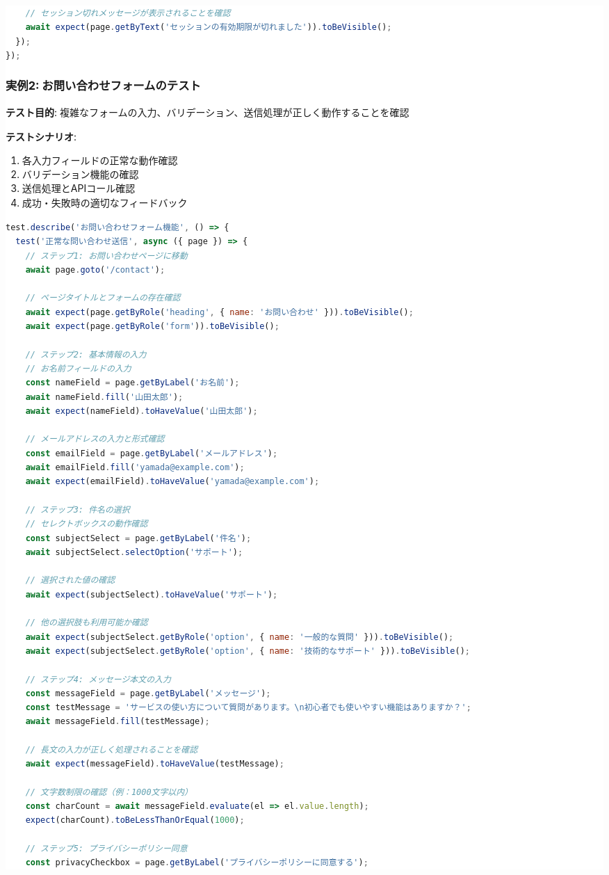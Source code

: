 ```javascript
    // セッション切れメッセージが表示されることを確認
    await expect(page.getByText('セッションの有効期限が切れました')).toBeVisible();
  });
});
```

### 実例2: お問い合わせフォームのテスト

**テスト目的**: 複雑なフォームの入力、バリデーション、送信処理が正しく動作することを確認

**テストシナリオ**:
1. 各入力フィールドの正常な動作確認
2. バリデーション機能の確認
3. 送信処理とAPIコール確認
4. 成功・失敗時の適切なフィードバック

```javascript
test.describe('お問い合わせフォーム機能', () => {
  test('正常な問い合わせ送信', async ({ page }) => {
    // ステップ1: お問い合わせページに移動
    await page.goto('/contact');

    // ページタイトルとフォームの存在確認
    await expect(page.getByRole('heading', { name: 'お問い合わせ' })).toBeVisible();
    await expect(page.getByRole('form')).toBeVisible();

    // ステップ2: 基本情報の入力
    // お名前フィールドの入力
    const nameField = page.getByLabel('お名前');
    await nameField.fill('山田太郎');
    await expect(nameField).toHaveValue('山田太郎');

    // メールアドレスの入力と形式確認
    const emailField = page.getByLabel('メールアドレス');
    await emailField.fill('yamada@example.com');
    await expect(emailField).toHaveValue('yamada@example.com');

    // ステップ3: 件名の選択
    // セレクトボックスの動作確認
    const subjectSelect = page.getByLabel('件名');
    await subjectSelect.selectOption('サポート');

    // 選択された値の確認
    await expect(subjectSelect).toHaveValue('サポート');

    // 他の選択肢も利用可能か確認
    await expect(subjectSelect.getByRole('option', { name: '一般的な質問' })).toBeVisible();
    await expect(subjectSelect.getByRole('option', { name: '技術的なサポート' })).toBeVisible();

    // ステップ4: メッセージ本文の入力
    const messageField = page.getByLabel('メッセージ');
    const testMessage = 'サービスの使い方について質問があります。\n初心者でも使いやすい機能はありますか？';
    await messageField.fill(testMessage);

    // 長文の入力が正しく処理されることを確認
    await expect(messageField).toHaveValue(testMessage);

    // 文字数制限の確認（例：1000文字以内）
    const charCount = await messageField.evaluate(el => el.value.length);
    expect(charCount).toBeLessThanOrEqual(1000);

    // ステップ5: プライバシーポリシー同意
    const privacyCheckbox = page.getByLabel('プライバシーポリシーに同意する');

```